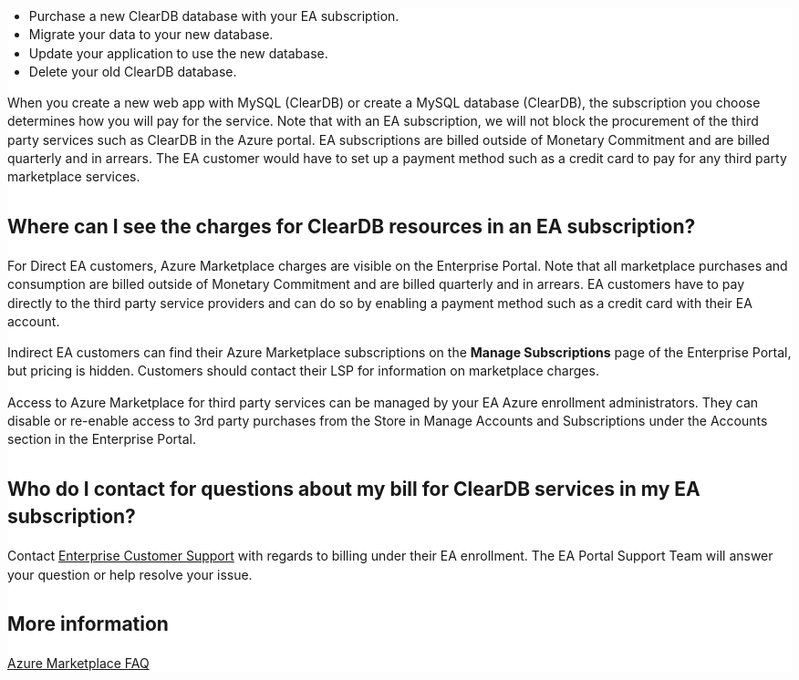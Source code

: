 * Purchase a new ClearDB database with your EA subscription.
* Migrate your data to your new database.
* Update your application to use the new database.
* Delete your old ClearDB database.

When you create a new web app with MySQL (ClearDB) or create a MySQL database (ClearDB), the subscription you choose determines how you will pay for the service. Note that with an EA subscription, we will not block the procurement of the third party services such as ClearDB in the Azure portal. EA subscriptions are billed outside of Monetary Commitment and are billed quarterly and in arrears. The EA customer would have to set up a payment method such as a credit card to pay for any third party marketplace services.

## Where can I see the charges for ClearDB resources in an EA subscription?

For Direct EA customers, Azure Marketplace charges are visible on the Enterprise Portal. Note that all marketplace purchases and consumption are billed outside of Monetary Commitment and are billed quarterly and in arrears. EA customers have to pay directly to the third party service providers and can do so by enabling a payment method such as a credit card with their EA account.

Indirect EA customers can find their Azure Marketplace subscriptions on the **Manage Subscriptions** page of the Enterprise Portal, but pricing is hidden. Customers should contact their LSP for information on marketplace charges.

Access to Azure Marketplace for third party services can be managed by your EA Azure enrollment administrators. They can disable or re-enable access to 3rd party purchases from the Store in Manage Accounts and Subscriptions under the Accounts section in the Enterprise Portal.

## Who do I contact for questions about my bill for ClearDB services in my EA subscription?

Contact [Enterprise Customer Support](http://aka.ms/AzureEntSupport) with regards to billing under their EA enrollment. The EA Portal Support Team will answer your question or help resolve your issue.

## More information

[Azure Marketplace FAQ](/marketplace/faq/)

